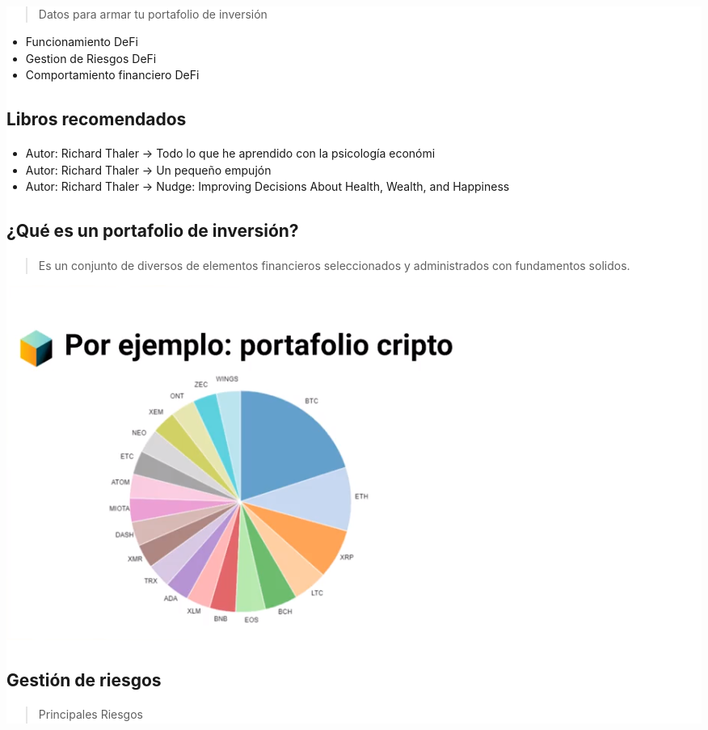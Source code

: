 

> Datos para armar tu portafolio de inversión 
- Funcionamiento DeFi
- Gestion de Riesgos DeFi
- Comportamiento financiero DeFi  

## Libros recomendados 

- Autor: Richard Thaler -> Todo lo que he aprendido con la psicología económi
- Autor: Richard Thaler -> Un pequeño empujón
- Autor: Richard Thaler -> Nudge: Improving Decisions About Health, Wealth, and Happiness


## ¿Qué es un portafolio de inversión?

>Es un conjunto de diversos de elementos financieros seleccionados y administrados con fundamentos solidos. 
  
![Behavioral finance](./info/stablecoins09.png)

## Gestión de riesgos

> Principales Riesgos 

